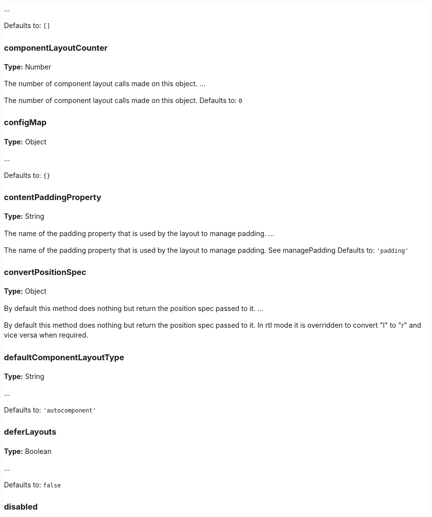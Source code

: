 ...

Defaults to: `[]`


### componentLayoutCounter

**Type:** Number

The number of component layout calls made on this object. ...

The number of component layout calls made on this object. Defaults to: `0`


### configMap

**Type:** Object

...

Defaults to: `{}`


### contentPaddingProperty

**Type:** String

The name of the padding property that is used by the layout to manage padding. ...

The name of the padding property that is used by the layout to manage padding. See managePadding Defaults to: `'padding'`


### convertPositionSpec

**Type:** Object

By default this method does nothing but return the position spec passed to it. ...

By default this method does nothing but return the position spec passed to it. In rtl mode it is overridden to convert "l" to "r" and vice versa when required.


### defaultComponentLayoutType

**Type:** String

...

Defaults to: `'autocomponent'`


### deferLayouts

**Type:** Boolean

...

Defaults to: `false`


### disabled
